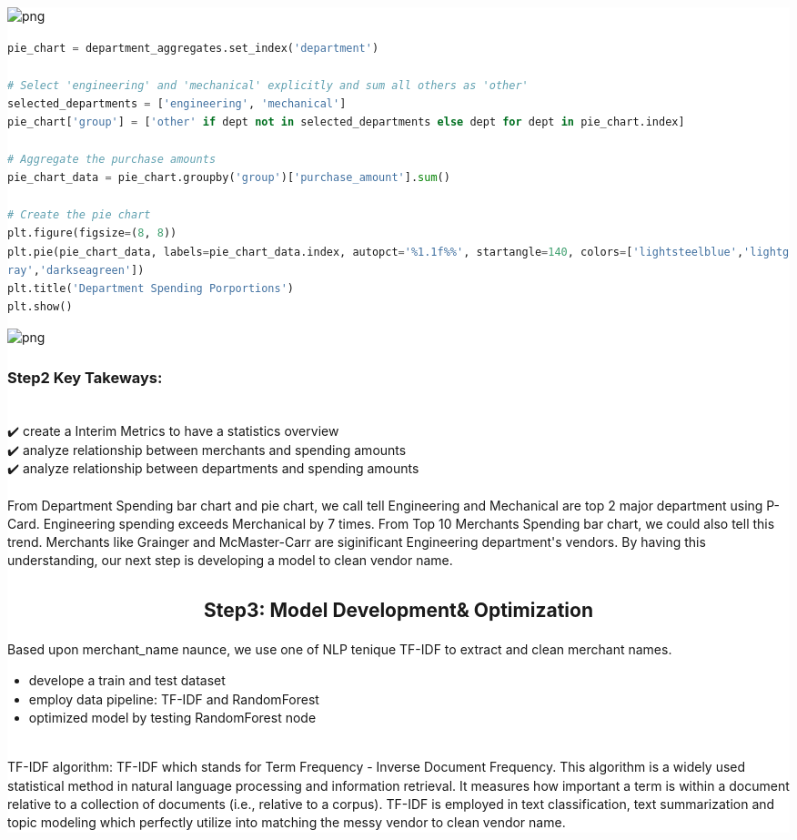
    
![png](output_17_0.png)
    



```python
pie_chart = department_aggregates.set_index('department')

# Select 'engineering' and 'mechanical' explicitly and sum all others as 'other'
selected_departments = ['engineering', 'mechanical']
pie_chart['group'] = ['other' if dept not in selected_departments else dept for dept in pie_chart.index]

# Aggregate the purchase amounts
pie_chart_data = pie_chart.groupby('group')['purchase_amount'].sum()

# Create the pie chart
plt.figure(figsize=(8, 8))
plt.pie(pie_chart_data, labels=pie_chart_data.index, autopct='%1.1f%%', startangle=140, colors=['lightsteelblue','lightgray','darkseagreen'])
plt.title('Department Spending Porportions')
plt.show()
```


    
![png](output_18_0.png)
    


### Step2 Key Takeways:
<br>✔️ create a Interim Metrics to have a statistics overview
<br>✔️ analyze relationship between merchants and spending amounts
<br>✔️ analyze relationship between departments and spending amounts
<br>
<br> From Department Spending bar chart and pie chart, we call tell Engineering and Mechanical are top 2 major department using P-Card. Engineering spending exceeds Merchanical by 7 times. From Top 10 Merchants Spending bar chart, we could also tell this trend. Merchants like Grainger and McMaster-Carr are siginificant Engineering department's vendors. By having this understanding, our next step is developing a model to clean vendor name.

<h2 align="center"> Step3: Model Development& Optimization </h2>

Based upon merchant_name naunce, we use one of NLP tenique TF-IDF to extract and clean merchant names.
- develope a train and test dataset
- employ data pipeline: TF-IDF and RandomForest
- optimized model by testing RandomForest node

<br>TF-IDF algorithm: TF-IDF which stands for Term Frequency - Inverse Document Frequency. This algorithm is a widely used statistical method in natural language processing and information retrieval. It measures how important a term is within a document relative to a collection of documents (i.e., relative to a corpus). TF-IDF is employed in text classification, text summarization and topic modeling which perfectly utilize into matching the messy vendor to clean vendor name.
